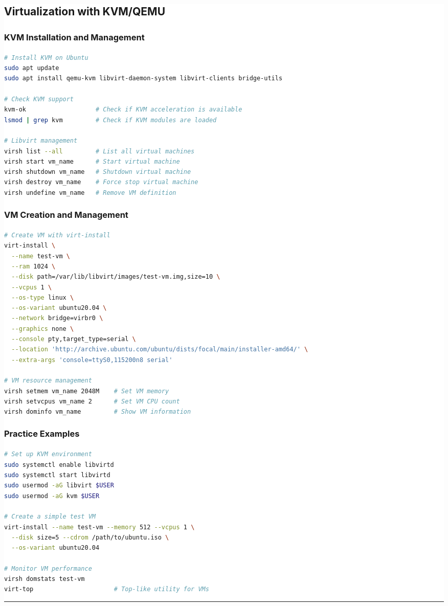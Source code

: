 
## Virtualization with KVM/QEMU

### KVM Installation and Management
```bash
# Install KVM on Ubuntu
sudo apt update
sudo apt install qemu-kvm libvirt-daemon-system libvirt-clients bridge-utils

# Check KVM support
kvm-ok                   # Check if KVM acceleration is available
lsmod | grep kvm         # Check if KVM modules are loaded

# Libvirt management
virsh list --all         # List all virtual machines
virsh start vm_name      # Start virtual machine
virsh shutdown vm_name   # Shutdown virtual machine
virsh destroy vm_name    # Force stop virtual machine
virsh undefine vm_name   # Remove VM definition
```

### VM Creation and Management
```bash
# Create VM with virt-install
virt-install \
  --name test-vm \
  --ram 1024 \
  --disk path=/var/lib/libvirt/images/test-vm.img,size=10 \
  --vcpus 1 \
  --os-type linux \
  --os-variant ubuntu20.04 \
  --network bridge=virbr0 \
  --graphics none \
  --console pty,target_type=serial \
  --location 'http://archive.ubuntu.com/ubuntu/dists/focal/main/installer-amd64/' \
  --extra-args 'console=ttyS0,115200n8 serial'

# VM resource management
virsh setmem vm_name 2048M    # Set VM memory
virsh setvcpus vm_name 2      # Set VM CPU count
virsh dominfo vm_name         # Show VM information
```

### Practice Examples
```bash
# Set up KVM environment
sudo systemctl enable libvirtd
sudo systemctl start libvirtd
sudo usermod -aG libvirt $USER
sudo usermod -aG kvm $USER

# Create a simple test VM
virt-install --name test-vm --memory 512 --vcpus 1 \
  --disk size=5 --cdrom /path/to/ubuntu.iso \
  --os-variant ubuntu20.04

# Monitor VM performance
virsh domstats test-vm
virt-top                      # Top-like utility for VMs
```

---